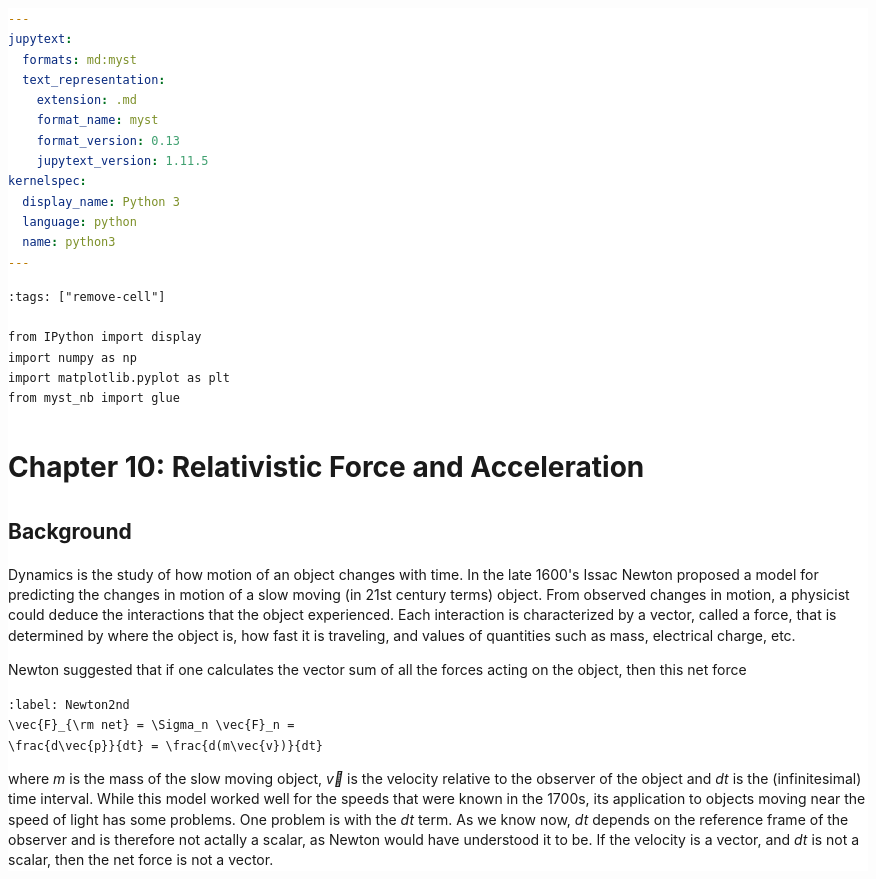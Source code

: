 ```yaml
---
jupytext:
  formats: md:myst
  text_representation:
    extension: .md
    format_name: myst
    format_version: 0.13
    jupytext_version: 1.11.5
kernelspec:
  display_name: Python 3
  language: python
  name: python3
---
```


```{code-cell}
:tags: ["remove-cell"]

from IPython import display
import numpy as np
import matplotlib.pyplot as plt
from myst_nb import glue

```

# Chapter 10: Relativistic Force and Acceleration

## Background


Dynamics is the study of how motion of an object changes with time. In
the late 1600's Issac Newton proposed a model for predicting the
changes in motion of a slow moving (in 21st century terms)
object. From observed changes in motion, a physicist could deduce the
interactions that the object experienced. Each interaction is
characterized by a vector, called a force, that is determined by
where the object is, how fast it is traveling, and values of
quantities such as mass, electrical charge, etc.

Newton suggested that if one calculates the vector sum of
all the forces acting on the object, then this net force
```{math}
:label: Newton2nd
\vec{F}_{\rm net} = \Sigma_n \vec{F}_n =
\frac{d\vec{p}}{dt} = \frac{d(m\vec{v})}{dt}
```

where $m$ is the mass of the slow moving object, $\vec{v}$ is the
velocity relative to the observer of the object and $dt$ is the
(infinitesimal) time interval. While this model worked well for the
speeds that were known in the 1700s, its application to objects moving
near the speed of light has some problems. One problem is with the
$dt$ term. As we know now, $dt$ depends on the reference frame of the
observer and is therefore not actally a scalar, as Newton would have
understood it to be. If the velocity is a vector, and $dt$ is not a
scalar, then the net force is not a vector.
